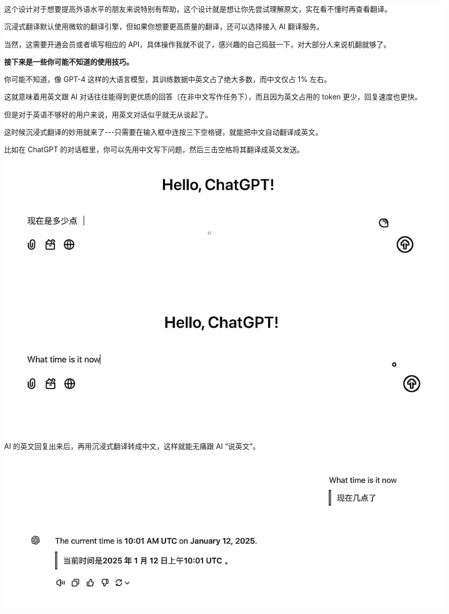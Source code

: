 这个设计对于想要提高外语水平的朋友来说特别有帮助，这个设计就是想让你先尝试理解原文，实在看不懂时再查看翻译。

沉浸式翻译默认使用微软的翻译引擎，但如果你想要更高质量的翻译，还可以选择接入 AI 翻译服务。

当然，这需要开通会员或者填写相应的 API，具体操作我就不说了，感兴趣的自己捣鼓一下，对大部分人来说机翻就够了。

**接下来是一些你可能不知道的使用技巧。**

你可能不知道，像 GPT-4 这样的大语言模型，其训练数据中英文占了绝大多数，而中文仅占 1% 左右。

这就意味着用英文跟 AI 对话往往能得到更优质的回答（在非中文写作任务下），而且因为英文占用的 token 更少，回复速度也更快。

但是对于英语不够好的用户来说，用英文对话似乎就无从谈起了。

这时候沉浸式翻译的妙用就来了---只需要在输入框中连按三下空格键，就能把中文自动翻译成英文。

比如在 ChatGPT 的对话框里，你可以先用中文写下问题，然后三击空格将其翻译成英文发送。

![](img/c0bddc5fc124e158bbd307b7a6e6bef7.png "None")

![](img/b9a86f4bffb16182d02fe428c46f0506.png "None")

AI 的英文回复出来后，再用沉浸式翻译转成中文，这样就能无痛跟 AI “说英文”。

![](img/16d673c28eabdeefeef6d0561b49e2a4.png "None")
